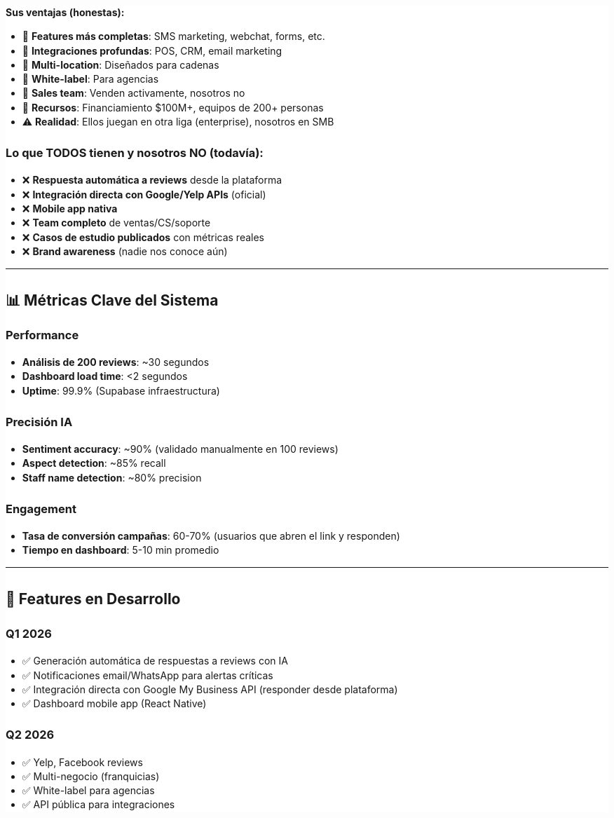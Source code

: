 **Sus ventajas (honestas):**
- 🔴 **Features más completas**: SMS marketing, webchat, forms, etc.
- 🔴 **Integraciones profundas**: POS, CRM, email marketing
- 🔴 **Multi-location**: Diseñados para cadenas
- 🔴 **White-label**: Para agencias
- 🔴 **Sales team**: Venden activamente, nosotros no
- 🔴 **Recursos**: Financiamiento $100M+, equipos de 200+ personas
- ⚠️ **Realidad**: Ellos juegan en otra liga (enterprise), nosotros en SMB

### Lo que TODOS tienen y nosotros NO (todavía):
- ❌ **Respuesta automática a reviews** desde la plataforma
- ❌ **Integración directa con Google/Yelp APIs** (oficial)
- ❌ **Mobile app nativa**
- ❌ **Team completo** de ventas/CS/soporte
- ❌ **Casos de estudio publicados** con métricas reales
- ❌ **Brand awareness** (nadie nos conoce aún)

---

## 📊 Métricas Clave del Sistema

### Performance
- **Análisis de 200 reviews**: ~30 segundos
- **Dashboard load time**: <2 segundos
- **Uptime**: 99.9% (Supabase infraestructura)

### Precisión IA
- **Sentiment accuracy**: ~90% (validado manualmente en 100 reviews)
- **Aspect detection**: ~85% recall
- **Staff name detection**: ~80% precision

### Engagement
- **Tasa de conversión campañas**: 60-70% (usuarios que abren el link y responden)
- **Tiempo en dashboard**: 5-10 min promedio

---

## 🎯 Features en Desarrollo

### Q1 2026
- ✅ Generación automática de respuestas a reviews con IA
- ✅ Notificaciones email/WhatsApp para alertas críticas
- ✅ Integración directa con Google My Business API (responder desde plataforma)
- ✅ Dashboard mobile app (React Native)

### Q2 2026
- ✅ Yelp, Facebook reviews
- ✅ Multi-negocio (franquicias)
- ✅ White-label para agencias
- ✅ API pública para integraciones

